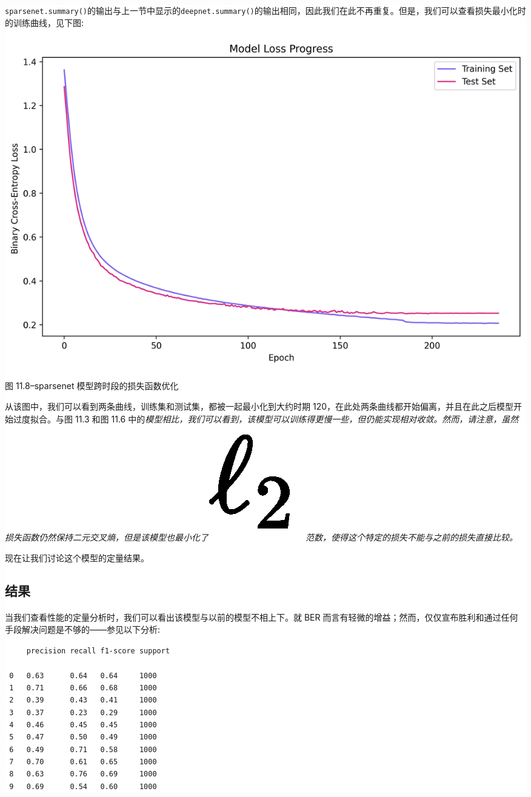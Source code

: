 `sparsenet.summary()`的输出与上一节中显示的`deepnet.summary()`的输出相同，因此我们在此不再重复。但是，我们可以查看损失最小化时的训练曲线，见下图:

![](img/a48a28cd-af02-4fcb-bc98-03cf53e4c9df.png)

图 11.8–sparsenet 模型跨时段的损失函数优化

从该图中，我们可以看到两条曲线，训练集和测试集，都被一起最小化到大约时期 120，在此处两条曲线都开始偏离，并且在此之后模型开始过度拟合。与图 11.3 和图 11.6 中的*模型相比，我们可以看到，该模型可以训练得更慢一些，但仍能实现相对收敛。然而，请注意，虽然损失函数仍然保持二元交叉熵，但是该模型也最小化了![](img/c35d10cc-5624-4614-9a2e-457897f8f7cb.png)范数，使得这个特定的损失不能与之前的损失直接比较。*

现在让我们讨论这个模型的定量结果。

## 结果

当我们查看性能的定量分析时，我们可以看出该模型与以前的模型不相上下。就 BER 而言有轻微的增益；然而，仅仅宣布胜利和通过任何手段解决问题是不够的——参见以下分析:

```
     precision recall f1-score support

 0   0.63      0.64   0.64     1000
 1   0.71      0.66   0.68     1000
 2   0.39      0.43   0.41     1000
 3   0.37      0.23   0.29     1000
 4   0.46      0.45   0.45     1000
 5   0.47      0.50   0.49     1000
 6   0.49      0.71   0.58     1000
 7   0.70      0.61   0.65     1000
 8   0.63      0.76   0.69     1000
 9   0.69      0.54   0.60     1000

```